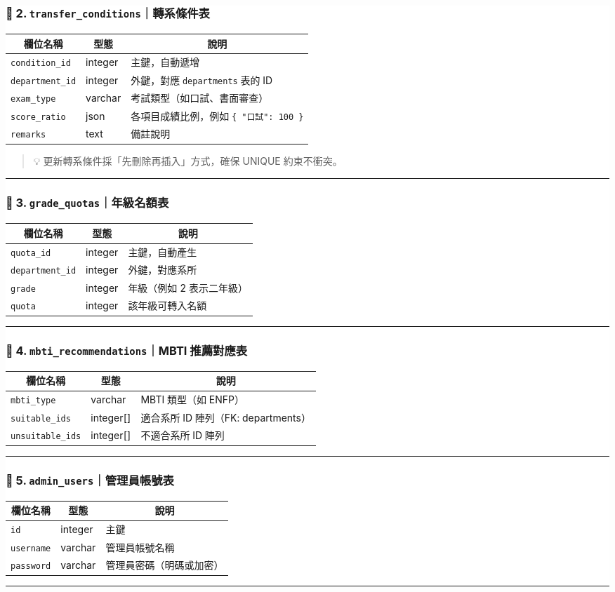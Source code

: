 
### 🔸 2. `transfer_conditions`｜轉系條件表

| 欄位名稱         | 型態       | 說明                                   |
|------------------|------------|----------------------------------------|
| `condition_id`   | integer    | 主鍵，自動遞增                         |
| `department_id`  | integer    | 外鍵，對應 `departments` 表的 ID      |
| `exam_type`      | varchar    | 考試類型（如口試、書面審查）           |
| `score_ratio`    | json       | 各項目成績比例，例如 `{ "口試": 100 }` |
| `remarks`        | text       | 備註說明                               |

> 💡 更新轉系條件採「先刪除再插入」方式，確保 UNIQUE 約束不衝突。

---

### 🔸 3. `grade_quotas`｜年級名額表

| 欄位名稱         | 型態       | 說明                         |
|------------------|------------|------------------------------|
| `quota_id`       | integer    | 主鍵，自動產生               |
| `department_id`  | integer    | 外鍵，對應系所               |
| `grade`          | integer    | 年級（例如 2 表示二年級）    |
| `quota`          | integer    | 該年級可轉入名額             |

---

### 🔸 4. `mbti_recommendations`｜MBTI 推薦對應表

| 欄位名稱         | 型態       | 說明                                 |
|------------------|------------|--------------------------------------|
| `mbti_type`      | varchar    | MBTI 類型（如 ENFP）                |
| `suitable_ids`   | integer[]  | 適合系所 ID 陣列（FK: departments）  |
| `unsuitable_ids` | integer[]  | 不適合系所 ID 陣列                   |

---

### 🔸 5. `admin_users`｜管理員帳號表

| 欄位名稱    | 型態     | 說明                |
|-------------|----------|---------------------|
| `id`        | integer  | 主鍵                |
| `username`  | varchar  | 管理員帳號名稱      |
| `password`  | varchar  | 管理員密碼（明碼或加密） |

---